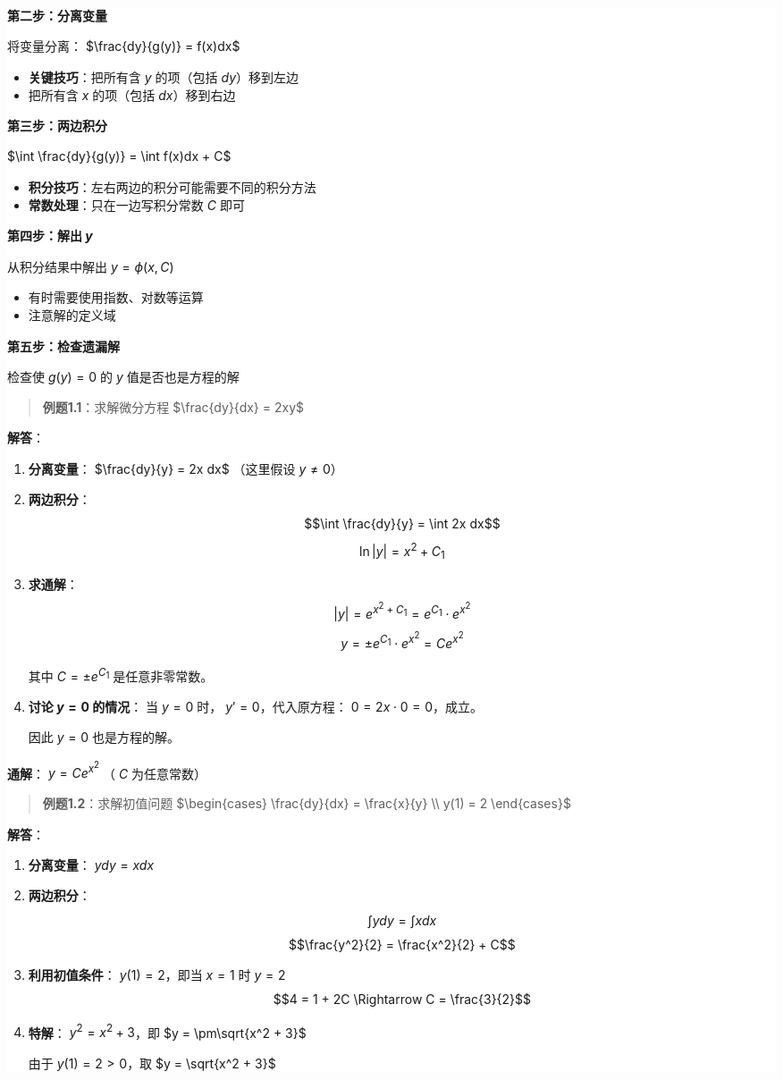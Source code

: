  **第二步：分离变量**
 
 将变量分离： $\frac{dy}{g(y)} = f(x)dx$
 - **关键技巧**：把所有含 $y$ 的项（包括 $dy$）移到左边
 - 把所有含 $x$ 的项（包括 $dx$）移到右边

 **第三步：两边积分**
 
 $\int \frac{dy}{g(y)} = \int f(x)dx + C$
 - **积分技巧**：左右两边的积分可能需要不同的积分方法
 - **常数处理**：只在一边写积分常数 $C$ 即可

 **第四步：解出 $y$**
 
 从积分结果中解出 $y = \phi(x, C)$
 - 有时需要使用指数、对数等运算
 - 注意解的定义域

 **第五步：检查遗漏解**
 
 检查使 $g(y) = 0$ 的 $y$ 值是否也是方程的解

> **例题1.1**：求解微分方程  $\frac{dy}{dx} = 2xy$

**解答**：
1. **分离变量**： $\frac{dy}{y} = 2x dx$ （这里假设  $y \neq 0$）

2. **两边积分**：
   $$\int \frac{dy}{y} = \int 2x dx$$
   $$\ln|y| = x^2 + C_1$$

3. **求通解**：
   $$|y| = e^{x^2 + C_1} = e^{C_1} \cdot e^{x^2}$$
   $$y = \pm e^{C_1} \cdot e^{x^2} = Ce^{x^2}$$
   
   其中 $C = \pm e^{C_1}$ 是任意非零常数。

4. **讨论 $y = 0$ 的情况**：
   当 $y = 0$ 时， $y' = 0$，代入原方程： $0 = 2x \cdot 0 = 0$，成立。
   
   因此 $y = 0$ 也是方程的解。

**通解**： $y = Ce^{x^2}$ （ $C$ 为任意常数）

> **例题1.2**：求解初值问题 $\begin{cases} \frac{dy}{dx} = \frac{x}{y} \\ y(1) = 2 \end{cases}$

**解答**：
1. **分离变量**： $y dy = x dx$

2. **两边积分**：
   $$\int y dy = \int x dx$$
   $$\frac{y^2}{2} = \frac{x^2}{2} + C$$

3. **利用初值条件**：
   $y(1) = 2$，即当 $x = 1$ 时 $y = 2$
   $$4 = 1 + 2C \Rightarrow C = \frac{3}{2}$$

4. **特解**： $y^2 = x^2 + 3$，即 $y = \pm\sqrt{x^2 + 3}$
   
   由于 $y(1) = 2 > 0$，取 $y = \sqrt{x^2 + 3}$
